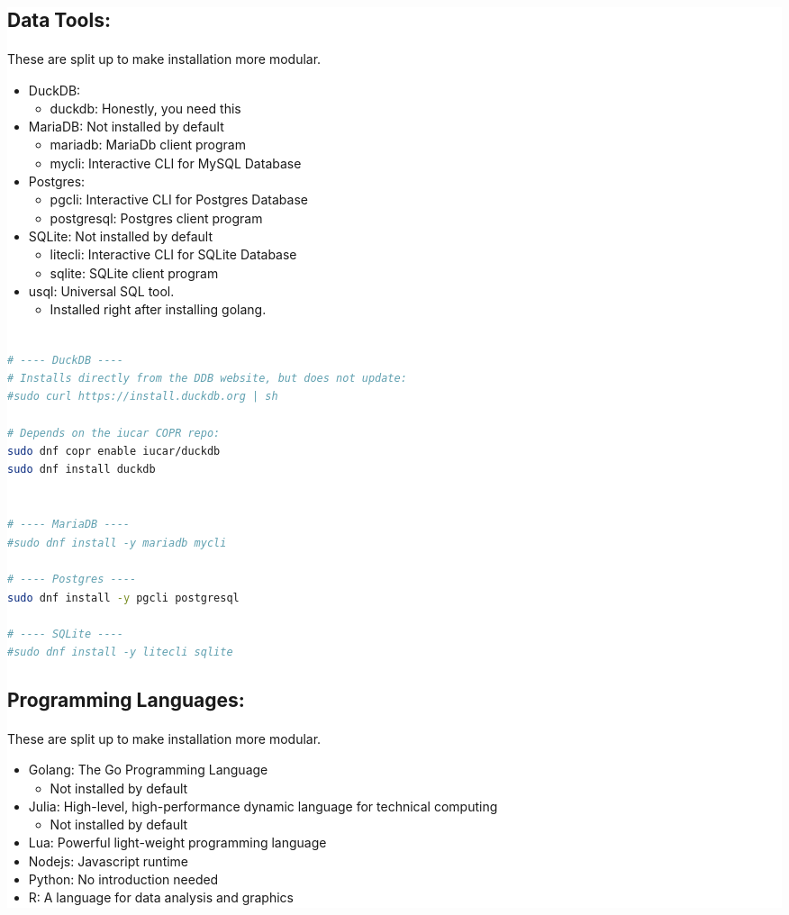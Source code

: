 

## Data Tools: 

These are split up to make installation more modular.

- DuckDB: 
    - duckdb: Honestly, you need this
- MariaDB: Not installed by default
    - mariadb: MariaDb client program
    - mycli: Interactive CLI for MySQL Database
- Postgres:
    - pgcli: Interactive CLI for Postgres Database
    - postgresql: Postgres client program
- SQLite: Not installed by default
    - litecli: Interactive CLI for SQLite Database
    - sqlite: SQLite client program
- usql: Universal SQL tool.
    - Installed right after installing golang.

```bash

# ---- DuckDB ----
# Installs directly from the DDB website, but does not update:
#sudo curl https://install.duckdb.org | sh

# Depends on the iucar COPR repo:
sudo dnf copr enable iucar/duckdb
sudo dnf install duckdb


# ---- MariaDB ----
#sudo dnf install -y mariadb mycli

# ---- Postgres ----
sudo dnf install -y pgcli postgresql

# ---- SQLite ----
#sudo dnf install -y litecli sqlite

```


## Programming Languages: 

These are split up to make installation more modular.

- Golang: The Go Programming Language
    - Not installed by default
- Julia: High-level, high-performance dynamic language for technical computing
    - Not installed by default
- Lua: Powerful light-weight programming language
- Nodejs: Javascript runtime
- Python: No introduction needed
- R: A language for data analysis and graphics
